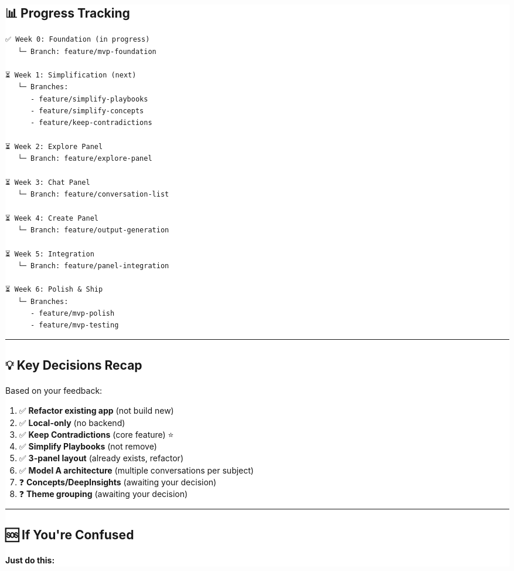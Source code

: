 
## 📊 Progress Tracking

```
✅ Week 0: Foundation (in progress)
   └─ Branch: feature/mvp-foundation

⏳ Week 1: Simplification (next)
   └─ Branches: 
      - feature/simplify-playbooks
      - feature/simplify-concepts
      - feature/keep-contradictions

⏳ Week 2: Explore Panel
   └─ Branch: feature/explore-panel

⏳ Week 3: Chat Panel  
   └─ Branch: feature/conversation-list

⏳ Week 4: Create Panel
   └─ Branch: feature/output-generation

⏳ Week 5: Integration
   └─ Branch: feature/panel-integration

⏳ Week 6: Polish & Ship
   └─ Branches:
      - feature/mvp-polish
      - feature/mvp-testing
```

---

## 💡 Key Decisions Recap

Based on your feedback:

1. ✅ **Refactor existing app** (not build new)
2. ✅ **Local-only** (no backend)
3. ✅ **Keep Contradictions** (core feature) ⭐
4. ✅ **Simplify Playbooks** (not remove)
5. ✅ **3-panel layout** (already exists, refactor)
6. ✅ **Model A architecture** (multiple conversations per subject)
7. ❓ **Concepts/DeepInsights** (awaiting your decision)
8. ❓ **Theme grouping** (awaiting your decision)

---

## 🆘 If You're Confused

**Just do this:**
